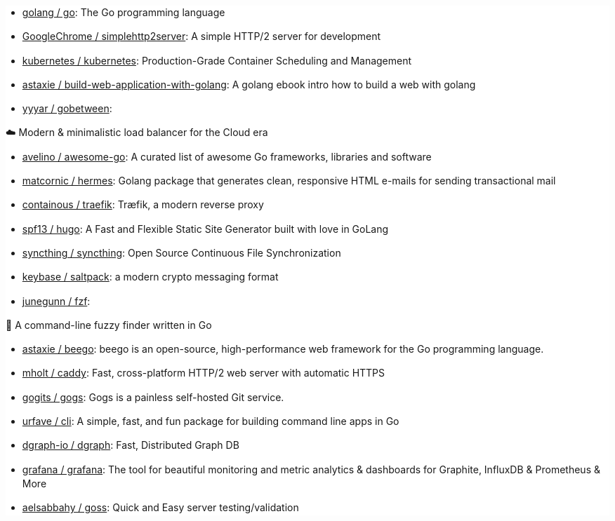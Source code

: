 * [golang / go](https://github.com/golang/go): 
        The Go programming language
      
* [GoogleChrome / simplehttp2server](https://github.com/GoogleChrome/simplehttp2server): 
        A simple HTTP/2 server for development
      
* [kubernetes / kubernetes](https://github.com/kubernetes/kubernetes): 
        Production-Grade Container Scheduling and Management
      
* [astaxie / build-web-application-with-golang](https://github.com/astaxie/build-web-application-with-golang): 
        A golang ebook intro how to build a web with golang
      
* [yyyar / gobetween](https://github.com/yyyar/gobetween): 
        
☁️ Modern & minimalistic load balancer for the Сloud era
      
* [avelino / awesome-go](https://github.com/avelino/awesome-go): 
        A curated list of awesome Go frameworks, libraries and software
      
* [matcornic / hermes](https://github.com/matcornic/hermes): 
        Golang package that generates clean, responsive HTML e-mails for sending transactional mail
      
* [containous / traefik](https://github.com/containous/traefik): 
        Træfik, a modern reverse proxy
      
* [spf13 / hugo](https://github.com/spf13/hugo): 
        A Fast and Flexible Static Site Generator built with love in GoLang
      
* [syncthing / syncthing](https://github.com/syncthing/syncthing): 
        Open Source Continuous File Synchronization
      
* [keybase / saltpack](https://github.com/keybase/saltpack): 
        a modern crypto messaging format
      
* [junegunn / fzf](https://github.com/junegunn/fzf): 
        
🌸 A command-line fuzzy finder written in Go
      
* [astaxie / beego](https://github.com/astaxie/beego): 
        beego is an open-source, high-performance web framework for the Go programming language.
      
* [mholt / caddy](https://github.com/mholt/caddy): 
        Fast, cross-platform HTTP/2 web server with automatic HTTPS
      
* [gogits / gogs](https://github.com/gogits/gogs): 
        Gogs is a painless self-hosted Git service.
      
* [urfave / cli](https://github.com/urfave/cli): 
        A simple, fast, and fun package for building command line apps in Go
      
* [dgraph-io / dgraph](https://github.com/dgraph-io/dgraph): 
        Fast, Distributed Graph DB
      
* [grafana / grafana](https://github.com/grafana/grafana): 
        The tool for beautiful monitoring and metric analytics & dashboards for Graphite, InfluxDB & Prometheus & More
      
* [aelsabbahy / goss](https://github.com/aelsabbahy/goss): 
        Quick and Easy server testing/validation
      